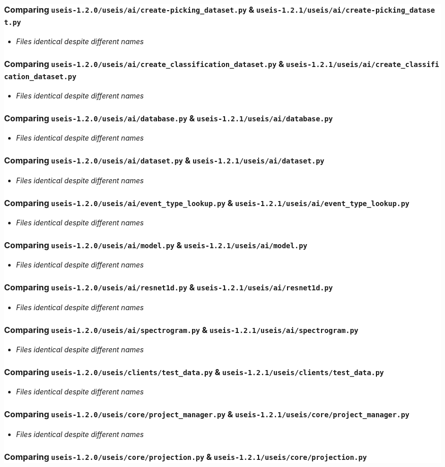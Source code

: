 ### Comparing `useis-1.2.0/useis/ai/create-picking_dataset.py` & `useis-1.2.1/useis/ai/create-picking_dataset.py`

 * *Files identical despite different names*

### Comparing `useis-1.2.0/useis/ai/create_classification_dataset.py` & `useis-1.2.1/useis/ai/create_classification_dataset.py`

 * *Files identical despite different names*

### Comparing `useis-1.2.0/useis/ai/database.py` & `useis-1.2.1/useis/ai/database.py`

 * *Files identical despite different names*

### Comparing `useis-1.2.0/useis/ai/dataset.py` & `useis-1.2.1/useis/ai/dataset.py`

 * *Files identical despite different names*

### Comparing `useis-1.2.0/useis/ai/event_type_lookup.py` & `useis-1.2.1/useis/ai/event_type_lookup.py`

 * *Files identical despite different names*

### Comparing `useis-1.2.0/useis/ai/model.py` & `useis-1.2.1/useis/ai/model.py`

 * *Files identical despite different names*

### Comparing `useis-1.2.0/useis/ai/resnet1d.py` & `useis-1.2.1/useis/ai/resnet1d.py`

 * *Files identical despite different names*

### Comparing `useis-1.2.0/useis/ai/spectrogram.py` & `useis-1.2.1/useis/ai/spectrogram.py`

 * *Files identical despite different names*

### Comparing `useis-1.2.0/useis/clients/test_data.py` & `useis-1.2.1/useis/clients/test_data.py`

 * *Files identical despite different names*

### Comparing `useis-1.2.0/useis/core/project_manager.py` & `useis-1.2.1/useis/core/project_manager.py`

 * *Files identical despite different names*

### Comparing `useis-1.2.0/useis/core/projection.py` & `useis-1.2.1/useis/core/projection.py`
